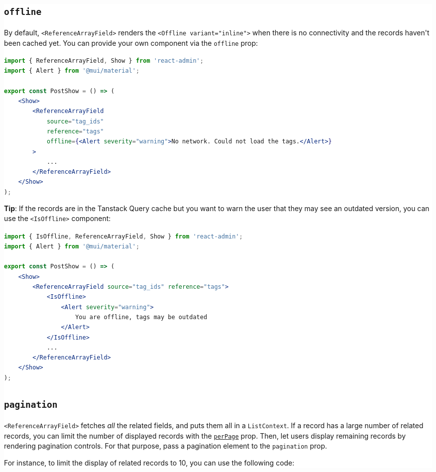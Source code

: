 ## `offline`

By default, `<ReferenceArrayField>` renders the `<Offline variant="inline">` when there is no connectivity and the records haven't been cached yet. You can provide your own component via the `offline` prop:

```jsx
import { ReferenceArrayField, Show } from 'react-admin';
import { Alert } from '@mui/material';

export const PostShow = () => (
    <Show>
        <ReferenceArrayField
            source="tag_ids"
            reference="tags"
            offline={<Alert severity="warning">No network. Could not load the tags.</Alert>}
        >
            ...
        </ReferenceArrayField>
    </Show>
);
```

**Tip**: If the records are in the Tanstack Query cache but you want to warn the user that they may see an outdated version, you can use the `<IsOffline>` component:

```jsx
import { IsOffline, ReferenceArrayField, Show } from 'react-admin';
import { Alert } from '@mui/material';

export const PostShow = () => (
    <Show>
        <ReferenceArrayField source="tag_ids" reference="tags">
            <IsOffline>
                <Alert severity="warning">
                    You are offline, tags may be outdated
                </Alert>
            </IsOffline>
            ...
        </ReferenceArrayField>
    </Show>
);
```

## `pagination`

`<ReferenceArrayField>` fetches *all* the related fields, and puts them all in a `ListContext`. If a record has a large number of related records, you can limit the number of displayed records with the [`perPage`](#perpage) prop. Then, let users display remaining records by rendering pagination controls. For that purpose, pass a pagination element to the `pagination` prop.

For instance, to limit the display of related records to 10, you can use the following code:
